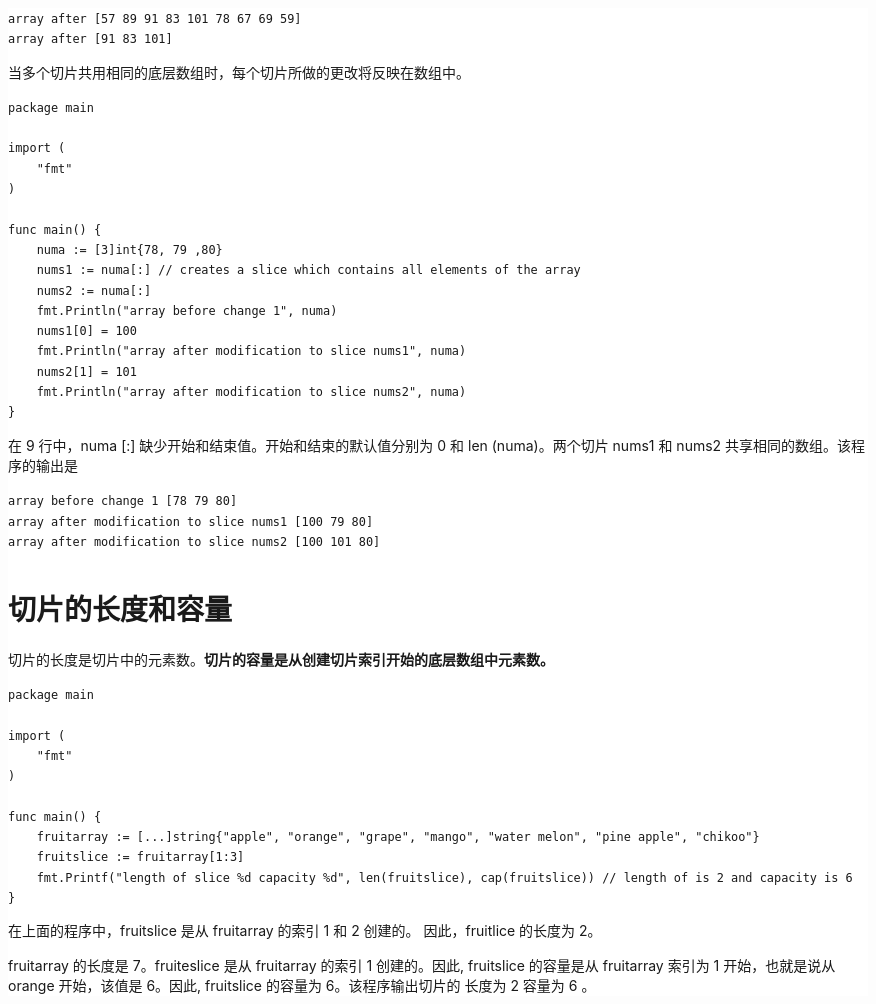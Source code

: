 ```
array after [57 89 91 83 101 78 67 69 59]
array after [91 83 101]
```

当多个切片共用相同的底层数组时，每个切片所做的更改将反映在数组中。
```
package main

import (
    "fmt"
)

func main() {
    numa := [3]int{78, 79 ,80}
    nums1 := numa[:] // creates a slice which contains all elements of the array
    nums2 := numa[:]
    fmt.Println("array before change 1", numa)
    nums1[0] = 100
    fmt.Println("array after modification to slice nums1", numa)
    nums2[1] = 101
    fmt.Println("array after modification to slice nums2", numa)
}
```
在 9 行中，numa [:] 缺少开始和结束值。开始和结束的默认值分别为 0 和 len (numa)。两个切片 nums1 和 nums2 共享相同的数组。该程序的输出是
```
array before change 1 [78 79 80]  
array after modification to slice nums1 [100 79 80]  
array after modification to slice nums2 [100 101 80]
```

# 切片的长度和容量
切片的长度是切片中的元素数。**切片的容量是从创建切片索引开始的底层数组中元素数。**
```
package main

import (
    "fmt"
)

func main() {
    fruitarray := [...]string{"apple", "orange", "grape", "mango", "water melon", "pine apple", "chikoo"}
    fruitslice := fruitarray[1:3]
    fmt.Printf("length of slice %d capacity %d", len(fruitslice), cap(fruitslice)) // length of is 2 and capacity is 6
}
```
在上面的程序中，fruitslice 是从 fruitarray 的索引 1 和 2 创建的。 因此，fruitlice 的长度为 2。

fruitarray 的长度是 7。fruiteslice 是从 fruitarray 的索引 1 创建的。因此, fruitslice 的容量是从 fruitarray 索引为 1 开始，也就是说从 orange 开始，该值是 6。因此, fruitslice 的容量为 6。该程序输出切片的 长度为 2 容量为 6 。
